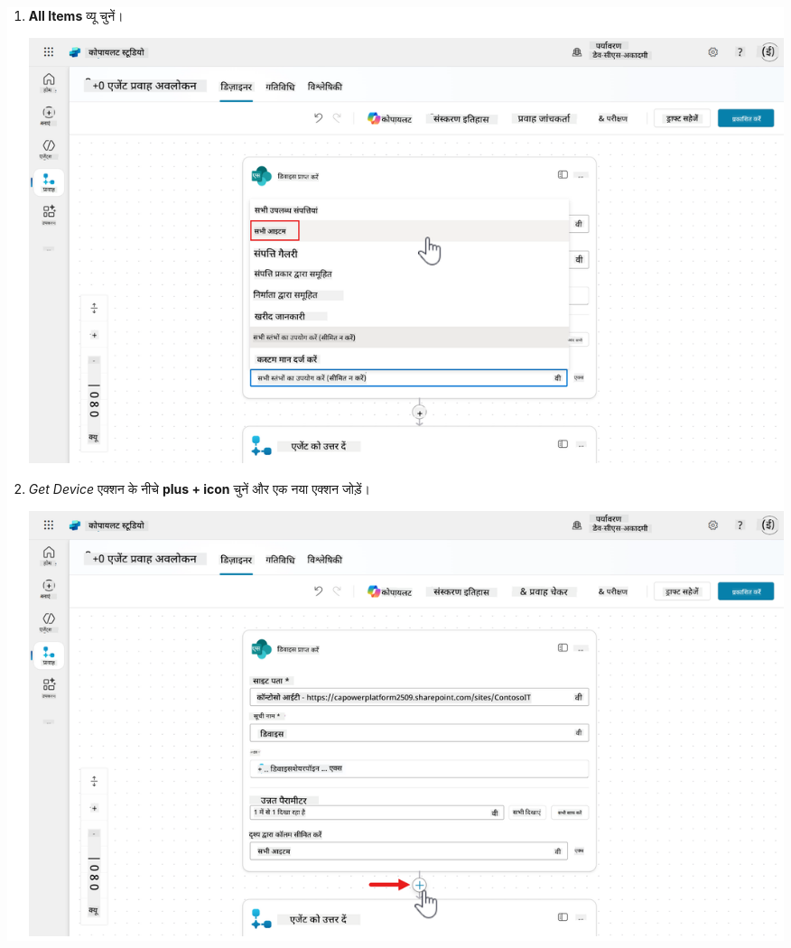 1. **All Items** व्यू चुनें।

    ![All Items व्यू चुनें](../../../../../translated_images/9.1_21_SelectView.d180e83d5e62f5fb6994a7071d5e6ce8f88143d8cc833cb55b208c6fee41bc02.hi.png)

1. _Get Device_ एक्शन के नीचे **plus + icon** चुनें और एक नया एक्शन जोड़ें।

    ![नया एक्शन जोड़ें](../../../../../translated_images/9.1_22_AddAnAction.904b79142347fe927168036ade55d842fa088deef53710944272c681421e0e84.hi.png)

